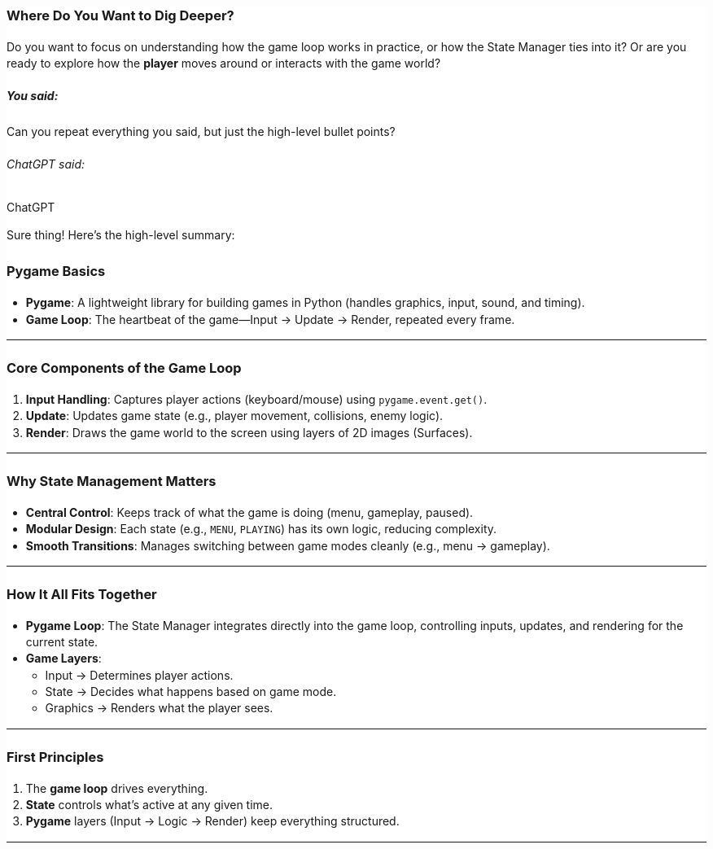 
### Where Do You Want to Dig Deeper?

Do you want to focus on understanding how the game loop works in practice, or how the State Manager ties into it? Or are you ready to explore how the **player** moves around or interacts with the game world?

##### You said:

Can you repeat everything you said, but just the high-level bullet points?

###### ChatGPT said:

ChatGPT

Sure thing! Here’s the high-level summary:

### Pygame Basics

- **Pygame**: A lightweight library for building games in Python (handles graphics, input, sound, and timing).
- **Game Loop**: The heartbeat of the game—Input → Update → Render, repeated every frame.

---

### Core Components of the Game Loop

1. **Input Handling**: Captures player actions (keyboard/mouse) using `pygame.event.get()`.
2. **Update**: Updates game state (e.g., player movement, collisions, enemy logic).
3. **Render**: Draws the game world to the screen using layers of 2D images (Surfaces).

---

### Why State Management Matters

- **Central Control**: Keeps track of what the game is doing (menu, gameplay, paused).
- **Modular Design**: Each state (e.g., `MENU`, `PLAYING`) has its own logic, reducing complexity.
- **Smooth Transitions**: Manages switching between game modes cleanly (e.g., menu → gameplay).

---

### How It All Fits Together

- **Pygame Loop**: The State Manager integrates directly into the game loop, controlling inputs, updates, and rendering for the current state.
- **Game Layers**:
    - Input → Determines player actions.
    - State → Decides what happens based on game mode.
    - Graphics → Renders what the player sees.

---

### First Principles

1. The **game loop** drives everything.
2. **State** controls what’s active at any given time.
3. **Pygame** layers (Input → Logic → Render) keep everything structured.

---